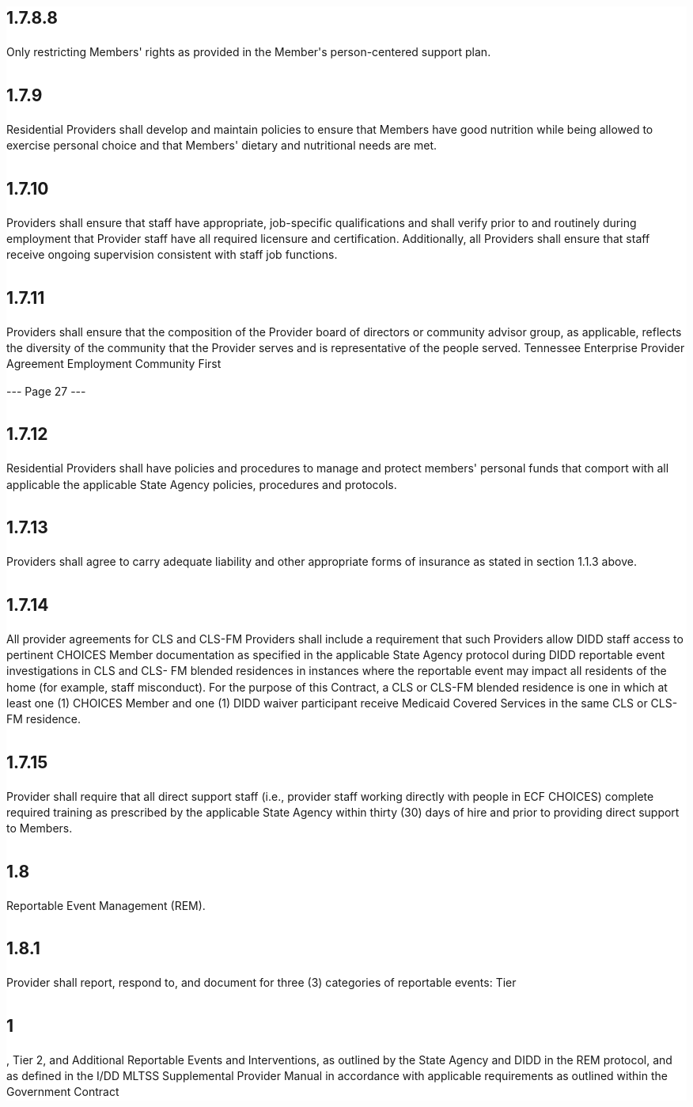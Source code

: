 ## 1.7.8.8
Only restricting Members' rights as provided in the Member's person-centered support
plan.
## 1.7.9
Residential Providers shall develop and maintain policies to ensure that Members have good
nutrition while being allowed to exercise personal choice and that Members' dietary and nutritional
needs are met.
## 1.7.10
Providers shall ensure that staff have appropriate, job-specific qualifications and shall verify prior to
and routinely during employment that Provider staff have all required licensure and certification.
Additionally, all Providers shall ensure that staff receive ongoing supervision consistent with staff
job functions.
## 1.7.11
Providers shall ensure that the composition of the Provider board of directors or community advisor
group, as applicable, reflects the diversity of the community that the Provider serves and is
representative of the people served.
Tennessee Enterprise Provider Agreement Employment Community First



--- Page 27 ---

## 1.7.12
Residential Providers shall have policies and procedures to manage and protect members'
personal funds that comport with all applicable the applicable State Agency policies, procedures
and protocols.
## 1.7.13
Providers shall agree to carry adequate liability and other appropriate forms of insurance as stated
in section 1.1.3 above.
## 1.7.14
All provider agreements for CLS and CLS-FM Providers shall include a requirement that such
Providers allow DIDD staff access to pertinent CHOICES Member documentation as specified in
the applicable State Agency protocol during DIDD reportable event investigations in CLS and CLS-
FM blended residences in instances where the reportable event may impact all residents of the
home (for example, staff misconduct). For the purpose of this Contract, a CLS or CLS-FM blended
residence is one in which at least one (1) CHOICES Member and one (1) DIDD waiver participant
receive Medicaid Covered Services in the same CLS or CLS-FM residence.
## 1.7.15
Provider shall require that all direct support staff (i.e., provider staff working directly with people in
ECF CHOICES) complete required training as prescribed by the applicable State Agency within
thirty (30) days of hire and prior to providing direct support to Members.
## 1.8
Reportable Event Management (REM).
## 1.8.1
Provider shall report, respond to, and document for three (3) categories of reportable events: Tier
## 1
, Tier 2, and Additional Reportable Events and Interventions, as outlined by the State Agency and
DIDD in the REM protocol, and as defined in the I/DD MLTSS Supplemental Provider
Manual in accordance with applicable requirements as outlined within the Government Contract